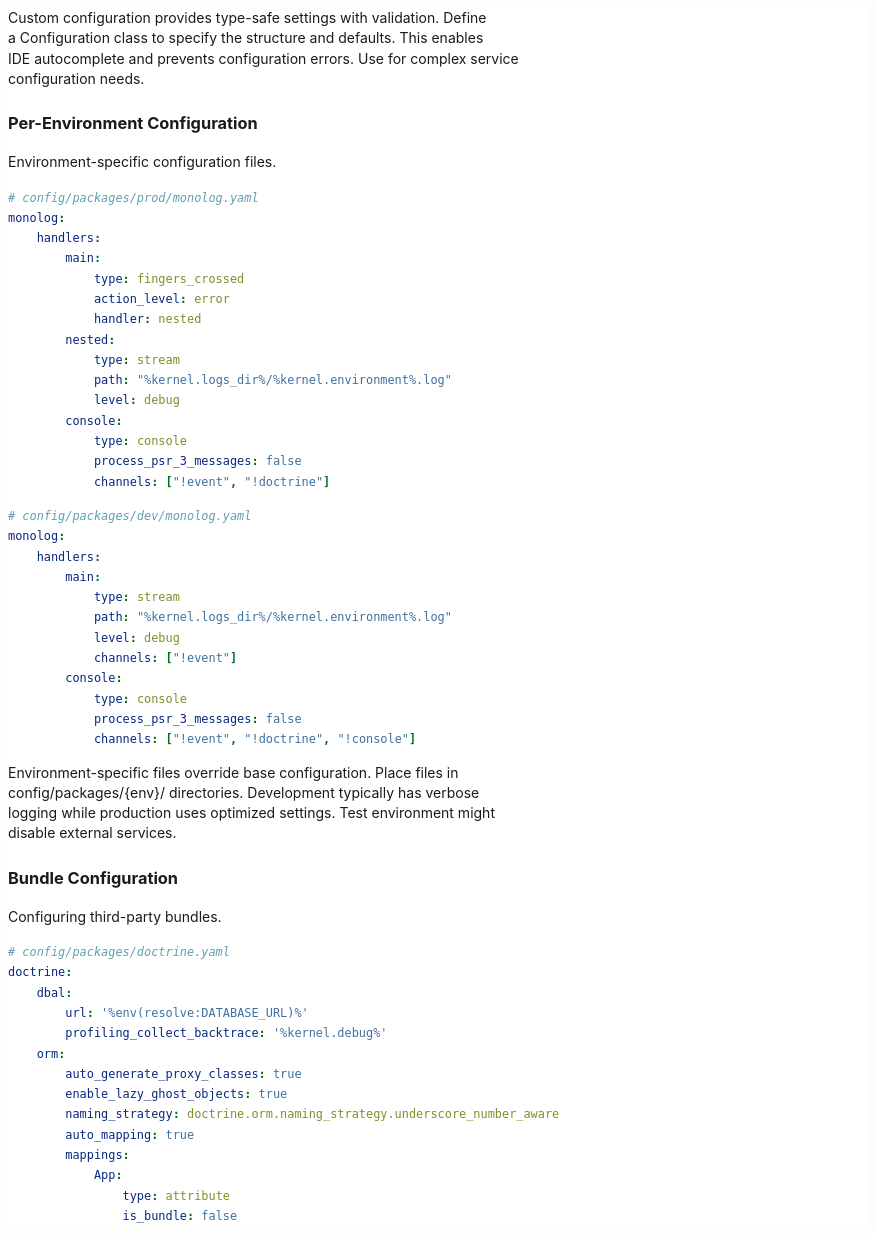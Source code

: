 Custom configuration provides type-safe settings with validation. Define  
a Configuration class to specify the structure and defaults. This enables  
IDE autocomplete and prevents configuration errors. Use for complex service  
configuration needs.  

### Per-Environment Configuration

Environment-specific configuration files.  

```yaml
# config/packages/prod/monolog.yaml
monolog:
    handlers:
        main:
            type: fingers_crossed
            action_level: error
            handler: nested
        nested:
            type: stream
            path: "%kernel.logs_dir%/%kernel.environment%.log"
            level: debug
        console:
            type: console
            process_psr_3_messages: false
            channels: ["!event", "!doctrine"]
```

```yaml
# config/packages/dev/monolog.yaml
monolog:
    handlers:
        main:
            type: stream
            path: "%kernel.logs_dir%/%kernel.environment%.log"
            level: debug
            channels: ["!event"]
        console:
            type: console
            process_psr_3_messages: false
            channels: ["!event", "!doctrine", "!console"]
```

Environment-specific files override base configuration. Place files in  
config/packages/{env}/ directories. Development typically has verbose  
logging while production uses optimized settings. Test environment might  
disable external services.  


### Bundle Configuration

Configuring third-party bundles.  

```yaml
# config/packages/doctrine.yaml
doctrine:
    dbal:
        url: '%env(resolve:DATABASE_URL)%'
        profiling_collect_backtrace: '%kernel.debug%'
    orm:
        auto_generate_proxy_classes: true
        enable_lazy_ghost_objects: true
        naming_strategy: doctrine.orm.naming_strategy.underscore_number_aware
        auto_mapping: true
        mappings:
            App:
                type: attribute
                is_bundle: false
```